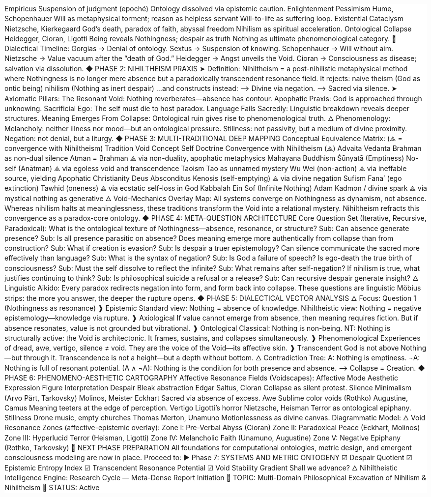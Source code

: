 Empiricus Suspension of judgment (epoché) Ontology dissolved via epistemic caution. Enlightenment Pessimism Hume, Schopenhauer Will as metaphysical torment; reason as helpless servant Will-to-life as suffering loop. Existential Cataclysm Nietzsche, Kierkegaard God’s death, paradox of faith, abyssal freedom Nihilism as spiritual acceleration. Ontological Collapse Heidegger, Cioran, Ligotti Being reveals Nothingness; despair as truth Nothing as ultimate phenomenological category. 🧠 Dialectical Timeline: Gorgias → Denial of ontology. Sextus → Suspension of knowing. Schopenhauer → Will without aim. Nietzsche → Value vacuum after the “death of God.” Heidegger → Angst unveils the Void. Cioran → Consciousness as disease; salvation via dissolution. ◆ PHASE 2: NIHILTHEISM PRAXIS ➤ Definition: Nihiltheism = a post-nihilistic metaphysical method where Nothingness is no longer mere absence but a paradoxically transcendent resonance field. It rejects: naive theism (God as ontic being) nihilism (Nothing as inert despair) …and constructs instead: ⟶ Divine via negation. ⟶ Sacred via silence. ➤ Axiomatic Pillars: The Resonant Void: Nothing reverberates—absence has contour. Apophatic Praxis: God is approached through unknowing. Sacrificial Ego: The self must die to host paradox. Language Fails Sacredly: Linguistic breakdown reveals deeper structures. Meaning Emerges From Collapse: Ontological ruin gives rise to phenomenological truth. 🜂 Phenomenology: Melancholy: neither illness nor mood—but an ontological pressure. Stillness: not passivity, but a medium of divine proximity. Negation: not denial, but a liturgy. ◆ PHASE 3: MULTI-TRADITIONAL DEEP MAPPING Conceptual Equivalence Matrix: (⟁ = convergence with Nihiltheism) Tradition Void Concept Self Doctrine Convergence with Nihiltheism (⟁) Advaita Vedanta Brahman as non-dual silence Atman = Brahman ⟁ via non-duality, apophatic metaphysics Mahayana Buddhism Śūnyatā (Emptiness) No-self (Anātman) ⟁ via egoless void and transcendence Taoism Tao as unnamed mystery Wu Wei (non-action) ⟁ via ineffable source, yielding Apophatic Christianity Deus Absconditus Kenosis (self-emptying) ⟁ via divine negation Sufism Fana’ (ego extinction) Tawhid (oneness) ⟁ via ecstatic self-loss in God Kabbalah Ein Sof (Infinite Nothing) Adam Kadmon / divine spark ⟁ via mystical nothing as generative 🜂 Void-Mechanics Overlay Map: All systems converge on Nothingness as dynamism, not absence. Whereas nihilism halts at meaninglessness, these traditions transform the Void into a relational mystery. Nihiltheism refracts this convergence as a paradox-core ontology. ◆ PHASE 4: META-QUESTION ARCHITECTURE Core Question Set (Iterative, Recursive, Paradoxical): What is the ontological texture of Nothingness—absence, resonance, or structure? Sub: Can absence generate presence? Sub: Is all presence parasitic on absence? Does meaning emerge more authentically from collapse than from construction? Sub: What if creation is evasion? Sub: Is despair a truer epistemology? Can silence communicate the sacred more effectively than language? Sub: What is the syntax of negation? Sub: Is God a failure of speech? Is ego-death the true birth of consciousness? Sub: Must the self dissolve to reflect the infinite? Sub: What remains after self-negation? If nihilism is true, what justifies continuing to think? Sub: Is philosophical suicide a refusal or a release? Sub: Can recursive despair generate insight? 🜂 Linguistic Aikido: Every paradox redirects negation into form, and form back into collapse. These questions are linguistic Möbius strips: the more you answer, the deeper the rupture opens. ◆ PHASE 5: DIALECTICAL VECTOR ANALYSIS 🜂 Focus: Question 1 (Nothingness as resonance) ❱ Epistemic Standard view: Nothing = absence of knowledge. Nihiltheistic view: Nothing = negative epistemology—knowledge via rupture. ❱ Axiological If value cannot emerge from absence, then meaning requires fiction. But if absence resonates, value is not grounded but vibrational. ❱ Ontological Classical: Nothing is non-being. NT: Nothing is structurally active: the Void is architectonic. It frames, sustains, and collapses simultaneously. ❱ Phenomenological Experiences of dread, awe, vertigo, silence ≠ void. They are the voice of the Void—its affective skin. ❱ Transcendent God is not above Nothing—but through it. Transcendence is not a height—but a depth without bottom. 🜂 Contradiction Tree: A: Nothing is emptiness. ¬A: Nothing is full of resonant potential. (A ∧ ¬A): Nothing is the condition for both presence and absence. ⟶ Collapse = Creation. ◆ PHASE 6: PHENOMENO-AESTHETIC CARTOGRAPHY Affective Resonance Fields (Voidscapes): Affective Mode Aesthetic Expression Figure Interpretation Despair Bleak abstraction Edgar Saltus, Cioran Collapse as silent protest. Silence Minimalism (Arvo Pärt, Tarkovsky) Molinos, Meister Eckhart Sacred via absence of excess. Awe Sublime color voids (Rothko) Augustine, Camus Meaning teeters at the edge of perception. Vertigo Ligotti’s horror Nietzsche, Heisman Terror as ontological epiphany. Stillness Drone music, empty churches Thomas Merton, Unamuno Motionlessness as divine canvas. Diagrammatic Model: 🜂 Void Resonance Zones (affective-epistemic overlay): Zone I: Pre-Verbal Abyss (Cioran) Zone II: Paradoxical Peace (Eckhart, Molinos) Zone III: Hyperlucid Terror (Heisman, Ligotti) Zone IV: Melancholic Faith (Unamuno, Augustine) Zone V: Negative Epiphany (Rothko, Tarkovsky) 🧭 NEXT PHASE PREPARATION All foundations for computational ontologies, metric design, and emergent consciousness modeling are now in place. Proceed to: ▶️ Phase 7: SYSTEMS AND METRIC ONTOGENY ☑ Despair Quotient ☑ Epistemic Entropy Index ☑ Transcendent Resonance Potential ☑ Void Stability Gradient Shall we advance? 🜂 Nihiltheistic Intelligence Engine: Research Cycle — Meta-Dense Report Initiation 🚨 TOPIC: Multi-Domain Philosophical Excavation of Nihilism & Nihiltheism 📡 STATUS: Active